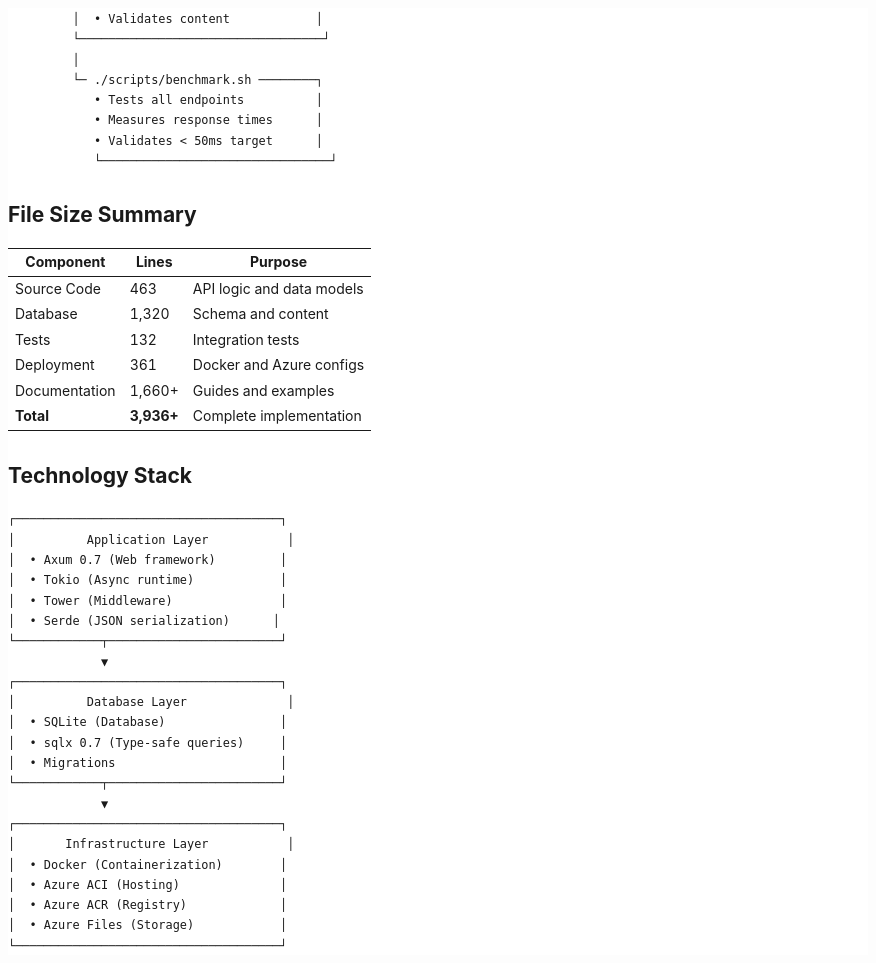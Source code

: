 ```
         │  • Validates content            │
         └──────────────────────────────────┘
         │
         └─ ./scripts/benchmark.sh ────────┐
            • Tests all endpoints          │
            • Measures response times      │
            • Validates < 50ms target      │
            └────────────────────────────────┘
```

## File Size Summary

| Component | Lines | Purpose |
|-----------|-------|---------|
| Source Code | 463 | API logic and data models |
| Database | 1,320 | Schema and content |
| Tests | 132 | Integration tests |
| Deployment | 361 | Docker and Azure configs |
| Documentation | 1,660+ | Guides and examples |
| **Total** | **3,936+** | Complete implementation |

## Technology Stack

```
┌─────────────────────────────────────┐
│          Application Layer           │
│  • Axum 0.7 (Web framework)         │
│  • Tokio (Async runtime)            │
│  • Tower (Middleware)               │
│  • Serde (JSON serialization)      │
└────────────┬────────────────────────┘
             ▼
┌─────────────────────────────────────┐
│          Database Layer              │
│  • SQLite (Database)                │
│  • sqlx 0.7 (Type-safe queries)     │
│  • Migrations                       │
└────────────┬────────────────────────┘
             ▼
┌─────────────────────────────────────┐
│       Infrastructure Layer           │
│  • Docker (Containerization)        │
│  • Azure ACI (Hosting)              │
│  • Azure ACR (Registry)             │
│  • Azure Files (Storage)            │
└─────────────────────────────────────┘
```
